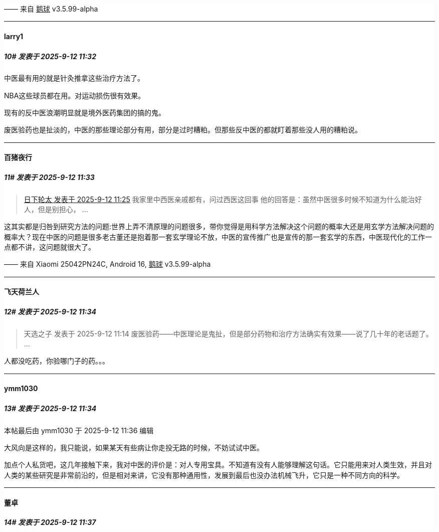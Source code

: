 —— 来自 [鹅球](https://www.pgyer.com/xfPejhuq) v3.5.99-alpha

*****

####  larry1  
##### 10#       发表于 2025-9-12 11:32

中医最有用的就是针灸推拿这些治疗方法了。

NBA这些球员都在用。对运动损伤很有效果。

现有的反中医浪潮明显就是境外医药集团的搞的鬼。

废医验药也是扯淡的，中医的那些理论部分有用，部分是过时糟粕。但那些反中医的都就盯着那些没人用的糟粕说。

*****

####  百猪夜行  
##### 11#       发表于 2025-9-12 11:33

<blockquote><a href="httphttps://stage1st.com/2b/forum.php?mod=redirect&amp;goto=findpost&amp;pid=68412209&amp;ptid=2261801" target="_blank">日下轮太 发表于 2025-9-12 11:25</a>
我家里中西医亲戚都有，问过西医这回事
他的回答是：虽然中医很多时候不知道为什么能治好人，但是别担心， ...</blockquote>
这其实都是归咎到研究方法的问题:世界上弄不清原理的问题很多，带你觉得是用科学方法解决这个问题的概率大还是用玄学方法解决问题的概率大？现在中医的问题是很多老古董还是抱着那一套玄学理论不放，中医的宣传推广也是宣传的那一套玄学的东西，中医现代化的工作一点都不讲，这问题就很大了。

—— 来自 Xiaomi 25042PN24C, Android 16, [鹅球](https://www.pgyer.com/xfPejhuq) v3.5.99-alpha

*****

####  飞天荷兰人  
##### 12#       发表于 2025-9-12 11:34

<blockquote>天选之子 发表于 2025-9-12 11:14
废医验药——中医理论是鬼扯，但是部分药物和治疗方法确实有效果——说了几十年的老话题了。 ...</blockquote>

人都没吃药，你验哪门子的药。。。

*****

####  ymm1030  
##### 13#       发表于 2025-9-12 11:34

 本帖最后由 ymm1030 于 2025-9-12 11:36 编辑 

大风向是这样的，我只能说，如果某天有些病让你走投无路的时候，不妨试试中医。

加点个人私货吧，这几年接触下来，我对中医的评价是：对人专用宝具。不知道有没有人能够理解这句话。它只能用来对人类生效，并且对人类的某些研究是非常前沿的，但是相对来讲，它没有那种通用性，发展到最后也没办法机械飞升，它只是一种不同方向的科学。

*****

####  董卓  
##### 14#       发表于 2025-9-12 11:37
